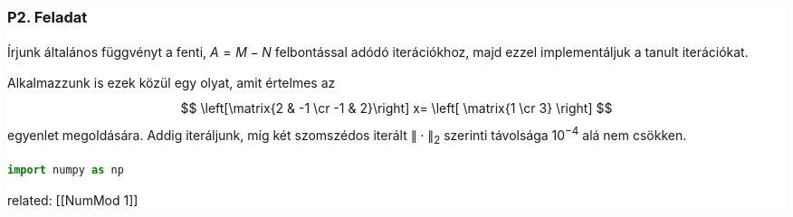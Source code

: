 ### P2. Feladat
Írjunk általános függvényt a fenti, $A = M-N$ felbontással adódó iterációkhoz, majd ezzel implementáljuk a tanult iterációkat.

Alkalmazzunk is ezek közül egy olyat, amit értelmes az
$$
\left[\matrix{2 & -1 \cr -1 & 2}\right] x= \left[ \matrix{1 \cr 3} \right]
$$
egyenlet megoldására. Addig iteráljunk, míg két szomszédos iterált $\| \cdot \|_2$ szerinti távolsága $10^{-4}$ alá nem csökken.

```python
import numpy as np

```


related: [[NumMod 1]]